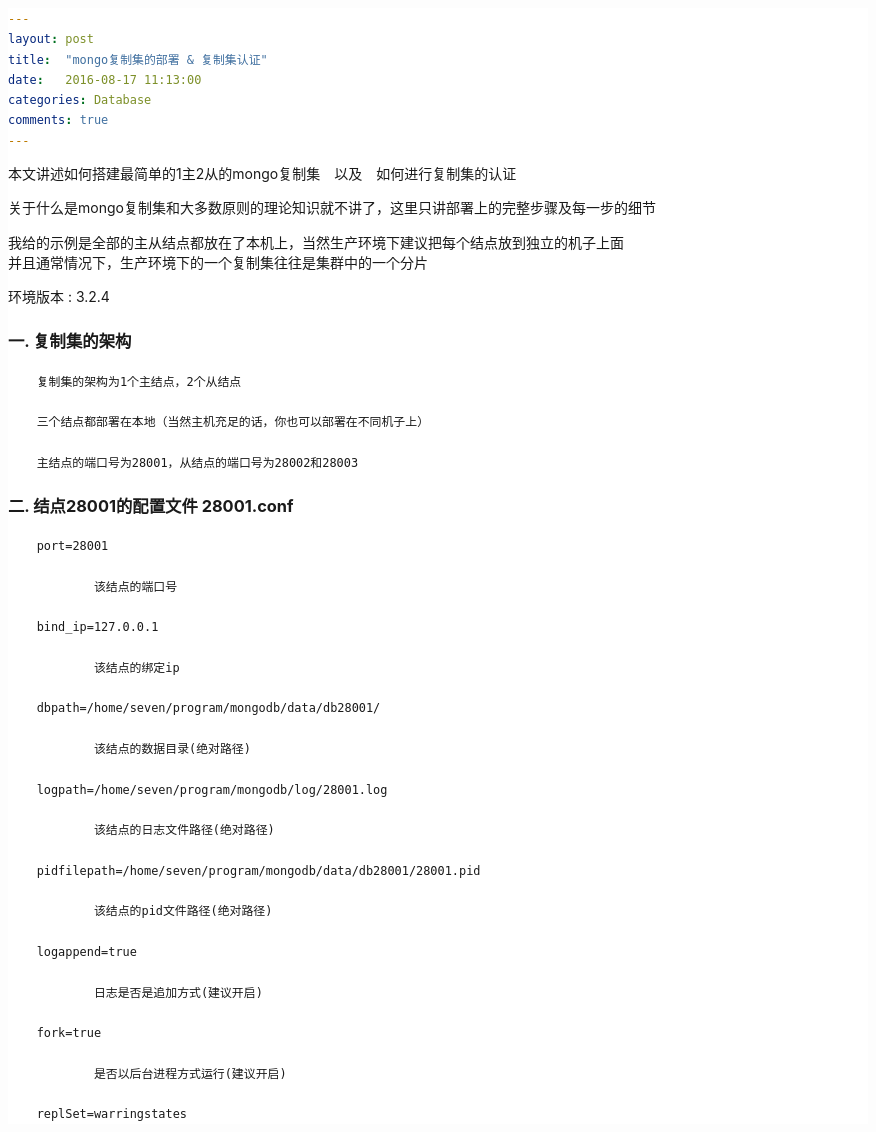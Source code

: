 ```yaml
---
layout: post
title:  "mongo复制集的部署 & 复制集认证"
date:   2016-08-17 11:13:00
categories: Database
comments: true
---
```



本文讲述如何搭建最简单的1主2从的mongo复制集　以及　如何进行复制集的认证  

关于什么是mongo复制集和大多数原则的理论知识就不讲了，这里只讲部署上的完整步骤及每一步的细节  

我给的示例是全部的主从结点都放在了本机上，当然生产环境下建议把每个结点放到独立的机子上面  
并且通常情况下，生产环境下的一个复制集往往是集群中的一个分片  

环境版本 : 3.2.4  


### 一. 复制集的架构 ###

        复制集的架构为1个主结点，2个从结点  
        
        三个结点都部署在本地（当然主机充足的话，你也可以部署在不同机子上）  
        
        主结点的端口号为28001，从结点的端口号为28002和28003  


### 二. 结点28001的配置文件 28001.conf ###

        port=28001  
        
                该结点的端口号  
        
        bind_ip=127.0.0.1  
        
                该结点的绑定ip  
        
        dbpath=/home/seven/program/mongodb/data/db28001/  
        
                该结点的数据目录(绝对路径)  
        
        logpath=/home/seven/program/mongodb/log/28001.log  
        
                该结点的日志文件路径(绝对路径)  
        
        pidfilepath=/home/seven/program/mongodb/data/db28001/28001.pid  
        
                该结点的pid文件路径(绝对路径)  
        
        logappend=true  
        
                日志是否是追加方式(建议开启)  
        
        fork=true  
        
                是否以后台进程方式运行(建议开启)  
        
        replSet=warringstates  
        